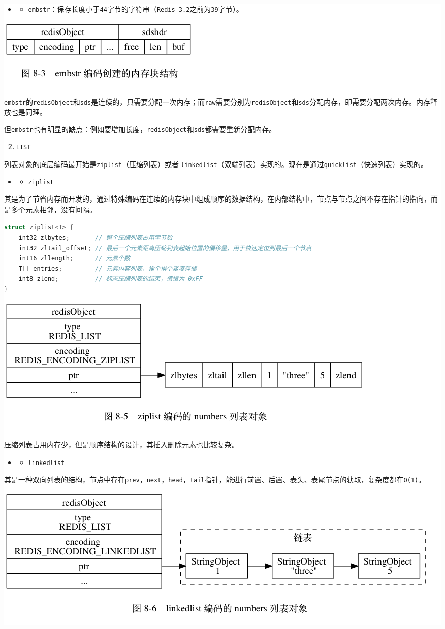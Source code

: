 - * `embstr`：保存长度小于`44`字节的字符串（`Redis 3.2`之前为`39`字节）。

![embstr编码](../assets/images/569_03.png)

`embstr`的`redisObject`和`sds`是连续的，只需要分配一次内存；而`raw`需要分别为`redisObject`和`sds`分配内存，即需要分配两次内存。内存释放也是同理。

但`embstr`也有明显的缺点：例如要增加长度，`redisObject`和`sds`都需要重新分配内存。

2. `LIST`

列表对象的底层编码最开始是`ziplist`（压缩列表）或者 `linkedlist`（双端列表）实现的。现在是通过`quicklist`（快速列表）实现的。

- * `ziplist`

其是为了节省内存而开发的，通过特殊编码在连续的内存块中组成顺序的数据结构，在内部结构中，节点与节点之间不存在指针的指向，而是多个元素相邻，没有间隔。

```c
struct ziplist<T> {
    int32 zlbytes;       // 整个压缩列表占用字节数
    int32 zltail_offset; // 最后一个元素距离压缩列表起始位置的偏移量，用于快速定位到最后一个节点
    int16 zllength;      // 元素个数
    T[] entries;         // 元素内容列表，挨个挨个紧凑存储
    int8 zlend;          // 标志压缩列表的结束，值恒为 0xFF
}
```

![ziplist](../assets/images/569_04.png)

压缩列表占用内存少，但是顺序结构的设计，其插入删除元素也比较复杂。

- * `linkedlist`

其是一种双向列表的结构，节点中存在`prev`，`next`，`head`，`tail`指针，能进行前置、后置、表头、表尾节点的获取，复杂度都在`O(1)`。

![linkedlist](../assets/images/569_05.png)
